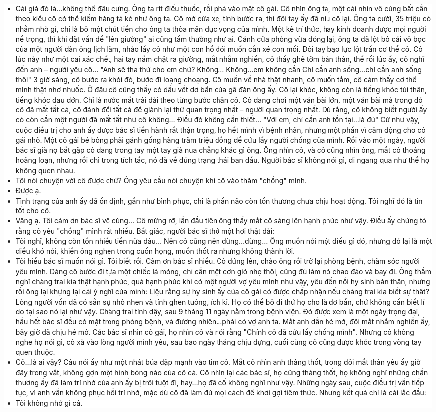 - Cái giá đó là…không thể đâu cưng.
Ông ta rít điếu thuốc, rồi phả vào mặt cô gái. Cô nhìn ông ta, một cái nhìn vô cùng bất cần theo kiểu cô có thể kiếm hàng tá kẻ như ông ta. Cô mở cửa xe, tính bước ra, thì đôi tay ấy đã níu cô lại. Ông ta cười, 35 triệu có nhằm nhò gì, chỉ là bỏ một chút tiền cho ông ta thỏa mãn dục vọng của mình. Một kẻ trí thức, hay kinh doanh được mọi người nể trọng, thì khi đặt vấn đề "lên giường" ai cũng tầm thường như ai.
Cánh cửa phòng vừa đóng lại, ông ta đã lột bỏ cái vỏ bọc của một người đàn ông lịch lãm, nhào lấy cô như một con hổ đói muốn cắn xé con mồi. Đôi tay bạo lực lột trần cơ thể cô. Cô lúc này như một cai xác chết, hai tay nắm chặt ra giường, mắt nhắm nghiền, cô thấy ghê tỡm bản thân, thế rồi lúc ấy, cô nghĩ đến anh – người yêu cô…
"Anh sẽ tha thứ cho em chứ?
Không…
Không…em không cần
Chỉ cần anh sống…chỉ cần anh sống thôi"
3 giờ sáng, cô bước ra khỏi đó, bước đi loạng choạng. Cô muốn về nhà thật nhanh, cô muốn tắm, cô cảm thấy cơ thể mình thật nhơ nhuốc. Ở đâu cô cũng thấy có dấu vết dơ bẩn của gã đàn ông ấy. Cô lại khóc, không còn là tiếng khóc tủi thân, tiếng khóc đau đớn. Chỉ là nước mắt trải dài theo từng bước chân cô.
Cô đang chơi một ván bài lớn, một ván bài mà trong đó cô đã mất tất cả, cô đánh đổi tất cả để giành lại thứ quan trọng nhất – người quan trọng nhất. Dù rằng, cô không biết người ấy có còn cần một người đã mất tất như cô không…
Điều đó không cần thiết…
"Với em, chỉ cần anh tồn tại…là đủ"
Cứ như vậy, cuộc điều trị cho anh ấy được bác sĩ tiến hành rất thận trọng, họ hết mình vì bệnh nhân, nhưng một phần vì cảm động cho cô gái nhỏ. Một cô gái bé bỏng phải gánh gồng hàng trăm triệu đồng để cứu lấy người chồng của mình. Rồi vào một ngày, người bác sĩ già nọ bắt gặp cô đang trong tay một tay già nua chẳng khác gì ông. Ông nhìn cô, và cô cũng nhìn ông, mắt cô thoáng hoảng loạn, nhưng rồi chỉ trong tích tắc, nó đã về đúng trạng thái ban đầu. Người bác sĩ không nói gì, đi ngang qua như thể họ không quen nhau.
- Tôi nói chuyện với cô được chứ?
Ông yêu cầu nói chuyện khi cô vào thăm "chồng" mình.
- Được ạ.
- Tình trạng của anh ấy đã ổn định, gần như bình phục, chỉ là phần não còn tổn thương chưa chịu hoạt động. Tôi nghĩ đó là tin tốt cho cô.
- Vâng ạ. Tôi cám ơn bác sĩ vô cùng…
Cô mừng rỡ, lần đầu tiên ông thấy mắt cô sáng lên hạnh phúc như vậy. Điều ấy chứng tỏ rằng cô yêu "chồng" mình rất nhiều. Bất giác, người bác sĩ thở một hơi thật dài:
- Tôi nghĩ, không còn tốn nhiều tiền nữa đâu… Nên cô cũng nên đừng…đừng…
Ông muốn nói một điều gì đó, nhưng đó lại là một điều khó nói, khiến ông nghẹn trong cuốn họng, muốn thốt ra nhưng không thành lời.
- Tôi hiểu bác sĩ muốn nói gì. Tôi biết rồi. Cảm ơn bác sĩ nhiều.
Cô đứng lên, chào ông rồi trở lại phòng bệnh, chăm sóc người yêu mình. Dáng cô bước đi tựa một chiếc lá mỏng, chỉ cần một cơn gió nhẹ thôi, cũng đủ làm nó chao đảo và bay đi. Ông thầm nghĩ chàng trai kia thật hạnh phúc, quá hạnh phúc khi có một người vợ yêu mình như vậy, yêu đến nỗi hy sinh bản thân, nhưng rồi ông lại khựng lại cái ý nghĩ của mình: Liệu rằng sự hy sinh ấy của cô gái có được chấp nhận nếu chàng trai kia biết sự thât?
Lòng người vốn đã có sẳn sự nhỏ nhen và tính ghen tuông, ích kỉ. Họ có thể bỏ đi thứ họ cho là dơ bẩn, chứ không cần biết lí do tại sao nó lại như vậy.
Chàng trai tỉnh dậy, sau 9 tháng 11 ngày nằm trong bệnh viện. Đó được xem là một ngày trọng đại, hầu hết bác sĩ đều có mặt trong phòng bệnh, và đương nhiên…phải có vợ anh ta. Mắt anh dần hé mở, đôi mắt nhắm nghiền ấy, bây giờ đã chịu hé mở.
Các bác sĩ nhìn cô gái, họ nhìn cô và nói rằng "Chính cô đã cứu lấy chồng mình". Nhưng cô không nghe họ nói gì, cô xà vào lòng người mình yêu, sau bao ngày tháng chịu đựng, cuối cùng cô cũng được khóc trong vòng tay quen thuộc.
- Cô…là ai vậy?
Câu nói ấy như một nhát búa đập mạnh vào tim cô. Mắt cô nhìn anh thảng thốt, trong đôi mắt thân yêu ấy giờ đây trong vắt, không gợn một hình bóng nào của cô cả. Cô nhìn lại các bác sĩ, họ cũng thảng thốt, họ không nghĩ những chấn thương ấy đã làm trí nhớ của anh ấy bị trôi tuột đi, hay…họ đã cố không nghĩ như vậy.
Những ngày sau, cuộc điều trị vẫn tiếp tục, vì anh vẫn không phục hồi trí nhớ, mặc dù cô đã làm đủ mọi cách để khơi gợi tìêm thức. Nhưng kết quả chỉ là cái lắc đầu:
- Tôi không nhớ gì cả.